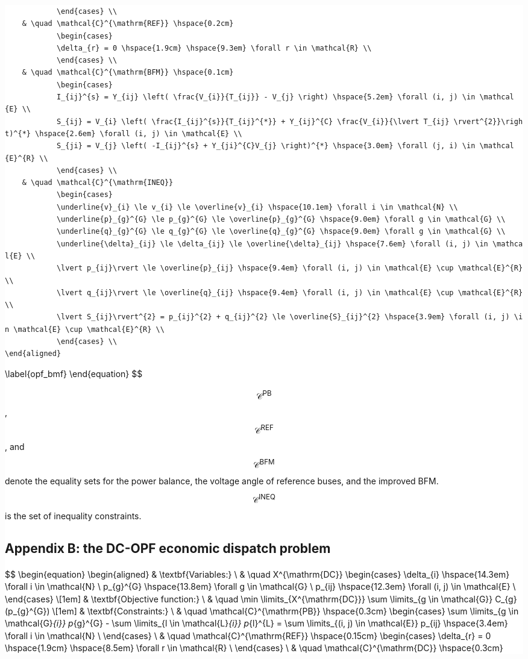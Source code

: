                 \end{cases} \\
        & \quad \mathcal{C}^{\mathrm{REF}} \hspace{0.2cm}
                \begin{cases}
                \delta_{r} = 0 \hspace{1.9cm} \hspace{9.3em} \forall r \in \mathcal{R} \\
                \end{cases} \\
        & \quad \mathcal{C}^{\mathrm{BFM}} \hspace{0.1cm}
                \begin{cases}
                I_{ij}^{s} = Y_{ij} \left( \frac{V_{i}}{T_{ij}} - V_{j} \right) \hspace{5.2em} \forall (i, j) \in \mathcal{E} \\
                S_{ij} = V_{i} \left( \frac{I_{ij}^{s}}{T_{ij}^{*}} + Y_{ij}^{C} \frac{V_{i}}{\lvert T_{ij} \rvert^{2}}\right)^{*} \hspace{2.6em} \forall (i, j) \in \mathcal{E} \\
                S_{ji} = V_{j} \left( -I_{ij}^{s} + Y_{ji}^{C}V_{j} \right)^{*} \hspace{3.0em} \forall (j, i) \in \mathcal{E}^{R} \\
                \end{cases} \\
        & \quad \mathcal{C}^{\mathrm{INEQ}}
                \begin{cases}
                \underline{v}_{i} \le v_{i} \le \overline{v}_{i} \hspace{10.1em} \forall i \in \mathcal{N} \\
                \underline{p}_{g}^{G} \le p_{g}^{G} \le \overline{p}_{g}^{G} \hspace{9.0em} \forall g \in \mathcal{G} \\
                \underline{q}_{g}^{G} \le q_{g}^{G} \le \overline{q}_{g}^{G} \hspace{9.0em} \forall g \in \mathcal{G} \\
                \underline{\delta}_{ij} \le \delta_{ij} \le \overline{\delta}_{ij} \hspace{7.6em} \forall (i, j) \in \mathcal{E} \\
                \lvert p_{ij}\rvert \le \overline{p}_{ij} \hspace{9.4em} \forall (i, j) \in \mathcal{E} \cup \mathcal{E}^{R} \\
                \lvert q_{ij}\rvert \le \overline{q}_{ij} \hspace{9.4em} \forall (i, j) \in \mathcal{E} \cup \mathcal{E}^{R} \\
                \lvert S_{ij}\rvert^{2} = p_{ij}^{2} + q_{ij}^{2} \le \overline{S}_{ij}^{2} \hspace{3.9em} \forall (i, j) \in \mathcal{E} \cup \mathcal{E}^{R} \\
                \end{cases} \\
    \end{aligned}
\label{opf_bmf}
\end{equation}
$$

$$\mathcal{C}^{\mathrm{PB}}$$, $$\mathcal{C}^{\mathrm{REF}}$$, and $$\mathcal{C}^{\mathrm{BFM}}$$ denote the equality sets for the power balance, the voltage angle of reference buses, and the improved BFM. $$\mathcal{C}^{\mathrm{INEQ}}$$ is the set of inequality constraints.

## Appendix B: the DC-OPF economic dispatch problem

$$
\begin{equation}
    \begin{aligned}
        & \textbf{Variables:} \\
        & \quad X^{\mathrm{DC}}
            \begin{cases}
                \delta_{i} \hspace{14.3em} \forall i \in \mathcal{N} \\
                p_{g}^{G} \hspace{13.8em} \forall g \in \mathcal{G} \\
                p_{ij} \hspace{12.3em} \forall (i, j) \in \mathcal{E} \\
            \end{cases} \\[1em]
        & \textbf{Objective function:} \\
        & \quad \min \limits_{X^{\mathrm{DC}}} \sum \limits_{g \in \mathcal{G}} C_{g}(p_{g}^{G}) \\[1em]
        & \textbf{Constraints:} \\
        & \quad \mathcal{C}^{\mathrm{PB}} \hspace{0.3cm}
                \begin{cases}
                \sum \limits_{g \in \mathcal{G}_{i}} p_{g}^{G} - \sum \limits_{l \in \mathcal{L}_{i}} p_{l}^{L} = \sum \limits_{(i, j) \in \mathcal{E}} p_{ij} \hspace{3.4em} \forall i \in \mathcal{N} \\
                \end{cases} \\
        & \quad \mathcal{C}^{\mathrm{REF}} \hspace{0.15cm}
                \begin{cases}
                \delta_{r} = 0 \hspace{1.9cm} \hspace{8.5em} \forall r \in \mathcal{R} \\
                \end{cases} \\
        & \quad \mathcal{C}^{\mathrm{DC}} \hspace{0.3cm}

[^Coffrin18]: C. Coffrin, R. Bent, K. Sundar, Y. Ng and M. Lubin, ["PowerModels.jl: An Open-Source Framework for Exploring Power Flow Formulations"](https://arxiv.org/abs/1711.01728), *Power Systems Computation Conference (PSCC)*, pp. 1, (2018).
[^AlRashidi09]: M. R. AlRashidi and M. E. El-Hawary, ["Applications of computational intelligence techniques for solving the revived optimal power flow problem"](https://www.sciencedirect.com/science/article/abs/pii/S0378779608002757), *Electric Power Systems Research*, **79**, (2009).
[^Gholami14]: A. Gholami, J. Ansari, M. Jamei and A. Kazemi, ["Environmental/economic dispatch incorporating renewable energy sources and plug-in vehicles"](https://ietresearch.onlinelibrary.wiley.com/doi/10.1049/iet-gtd.2014.0235), *IET Generation, Transmission & Distribution*, **8**, pp. 2183, (2014).
[^Nocedal06]: J. Nocedal and S. J. Wright, ["Numerical Optimization"](https://link.springer.com/book/10.1007/978-0-387-40065-5), *New York: Springer*, (2006).
[^Wachter06]: A. Wächter and L. Biegler, ["On the implementation of an interior-point filter line-search algorithm for large-scale nonlinear programming"](https://link.springer.com/article/10.1007/s10107-004-0559-y) *Math. Program.* **106**, pp. 25, (2006).
[^Boyd04]: S. Boyd and L. Vandenberghe, ["Convex Optimization"](https://web.stanford.edu/~boyd/cvxbook/), *New York: Cambridge University Press*, (2004).
[^Low14]: S. H. Low, ["Convex Relaxation of Optimal Power Flow—Part I: Formulations and Equivalence"](https://ieeexplore.ieee.org/document/6756976), *IEEE Transactions on Control of Network Systems*, **1**, pp. 15, (2014).
[^Low14a]: S. H. Low, ["Convex Relaxation of Optimal Power Flow—Part II: Exactness"](https://ieeexplore.ieee.org/document/6815671), *IEEE Transactions on Control of Network Systems*, **1**, pp. 177, (2014).
[^Liu09]: H. Liu, L. Tesfatsion and A. A. Chowdhury, ["Locational marginal pricing basics for restructured wholesale power markets"](https://ieeexplore.ieee.org/document/5275503), *IEEE Power & Energy Society General Meeting*, pp. 1, (2009).
[^Baker19]: K. Baker, ["Solutions of DC OPF are Never AC Feasible"](https://arxiv.org/abs/1912.00319), *arXiv:1912.00319*, (2019).
[^Hasan20]: F. Hasan, A. Kargarian and A. Mohammadi, ["A Survey on Applications of Machine Learning for Optimal Power Flow"](https://ieeexplore.ieee.org/document/9042547), *IEEE Texas Power and Energy Conference (TPEC)*, pp. 1, (2020).